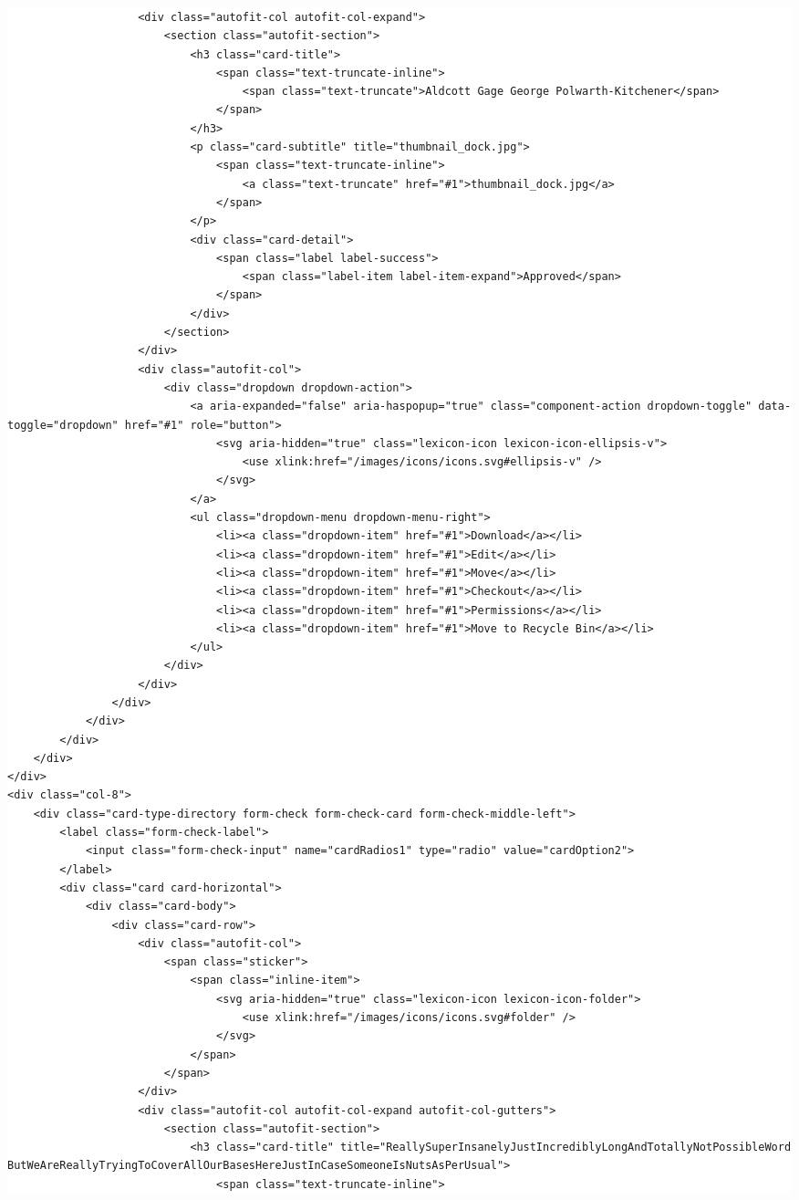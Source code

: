 						<div class="autofit-col autofit-col-expand">
							<section class="autofit-section">
								<h3 class="card-title">
									<span class="text-truncate-inline">
										<span class="text-truncate">Aldcott Gage George Polwarth-Kitchener</span>
									</span>
								</h3>
								<p class="card-subtitle" title="thumbnail_dock.jpg">
									<span class="text-truncate-inline">
										<a class="text-truncate" href="#1">thumbnail_dock.jpg</a>
									</span>
								</p>
								<div class="card-detail">
									<span class="label label-success">
										<span class="label-item label-item-expand">Approved</span>
									</span>
								</div>
							</section>
						</div>
						<div class="autofit-col">
							<div class="dropdown dropdown-action">
								<a aria-expanded="false" aria-haspopup="true" class="component-action dropdown-toggle" data-toggle="dropdown" href="#1" role="button">
									<svg aria-hidden="true" class="lexicon-icon lexicon-icon-ellipsis-v">
										<use xlink:href="/images/icons/icons.svg#ellipsis-v" />
									</svg>
								</a>
								<ul class="dropdown-menu dropdown-menu-right">
									<li><a class="dropdown-item" href="#1">Download</a></li>
									<li><a class="dropdown-item" href="#1">Edit</a></li>
									<li><a class="dropdown-item" href="#1">Move</a></li>
									<li><a class="dropdown-item" href="#1">Checkout</a></li>
									<li><a class="dropdown-item" href="#1">Permissions</a></li>
									<li><a class="dropdown-item" href="#1">Move to Recycle Bin</a></li>
								</ul>
							</div>
						</div>
					</div>
				</div>
			</div>
		</div>
	</div>
	<div class="col-8">
		<div class="card-type-directory form-check form-check-card form-check-middle-left">
			<label class="form-check-label">
				<input class="form-check-input" name="cardRadios1" type="radio" value="cardOption2">
			</label>
			<div class="card card-horizontal">
				<div class="card-body">
					<div class="card-row">
						<div class="autofit-col">
							<span class="sticker">
								<span class="inline-item">
									<svg aria-hidden="true" class="lexicon-icon lexicon-icon-folder">
										<use xlink:href="/images/icons/icons.svg#folder" />
									</svg>
								</span>
							</span>
						</div>
						<div class="autofit-col autofit-col-expand autofit-col-gutters">
							<section class="autofit-section">
								<h3 class="card-title" title="ReallySuperInsanelyJustIncrediblyLongAndTotallyNotPossibleWordButWeAreReallyTryingToCoverAllOurBasesHereJustInCaseSomeoneIsNutsAsPerUsual">
									<span class="text-truncate-inline">